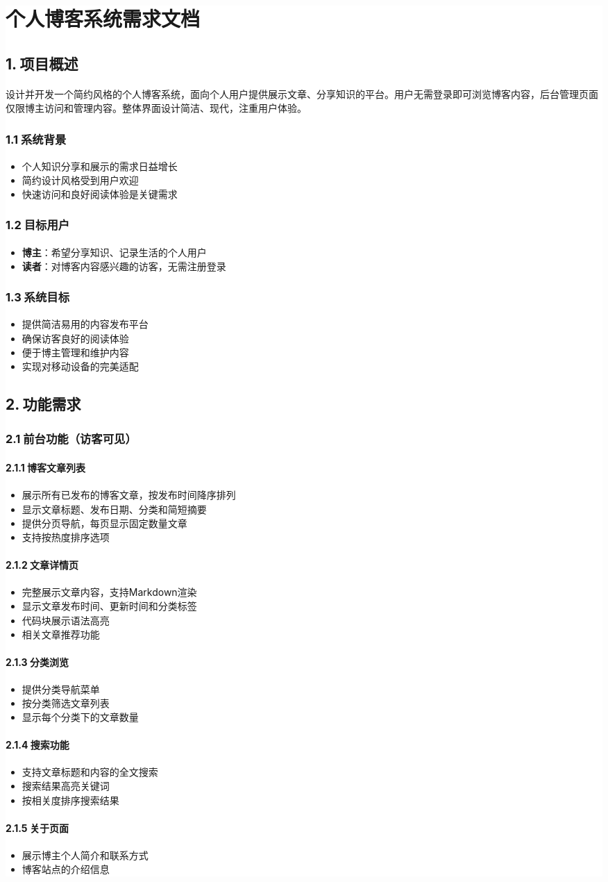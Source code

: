 # 个人博客系统需求文档

## 1. 项目概述
设计并开发一个简约风格的个人博客系统，面向个人用户提供展示文章、分享知识的平台。用户无需登录即可浏览博客内容，后台管理页面仅限博主访问和管理内容。整体界面设计简洁、现代，注重用户体验。

### 1.1 系统背景
- 个人知识分享和展示的需求日益增长
- 简约设计风格受到用户欢迎
- 快速访问和良好阅读体验是关键需求

### 1.2 目标用户
- **博主**：希望分享知识、记录生活的个人用户
- **读者**：对博客内容感兴趣的访客，无需注册登录

### 1.3 系统目标
- 提供简洁易用的内容发布平台
- 确保访客良好的阅读体验
- 便于博主管理和维护内容
- 实现对移动设备的完美适配

## 2. 功能需求

### 2.1 前台功能（访客可见）
#### 2.1.1 博客文章列表
- 展示所有已发布的博客文章，按发布时间降序排列
- 显示文章标题、发布日期、分类和简短摘要
- 提供分页导航，每页显示固定数量文章
- 支持按热度排序选项

#### 2.1.2 文章详情页
- 完整展示文章内容，支持Markdown渲染
- 显示文章发布时间、更新时间和分类标签
- 代码块展示语法高亮
- 相关文章推荐功能

#### 2.1.3 分类浏览
- 提供分类导航菜单
- 按分类筛选文章列表
- 显示每个分类下的文章数量

#### 2.1.4 搜索功能
- 支持文章标题和内容的全文搜索
- 搜索结果高亮关键词
- 按相关度排序搜索结果

#### 2.1.5 关于页面
- 展示博主个人简介和联系方式
- 博客站点的介绍信息
